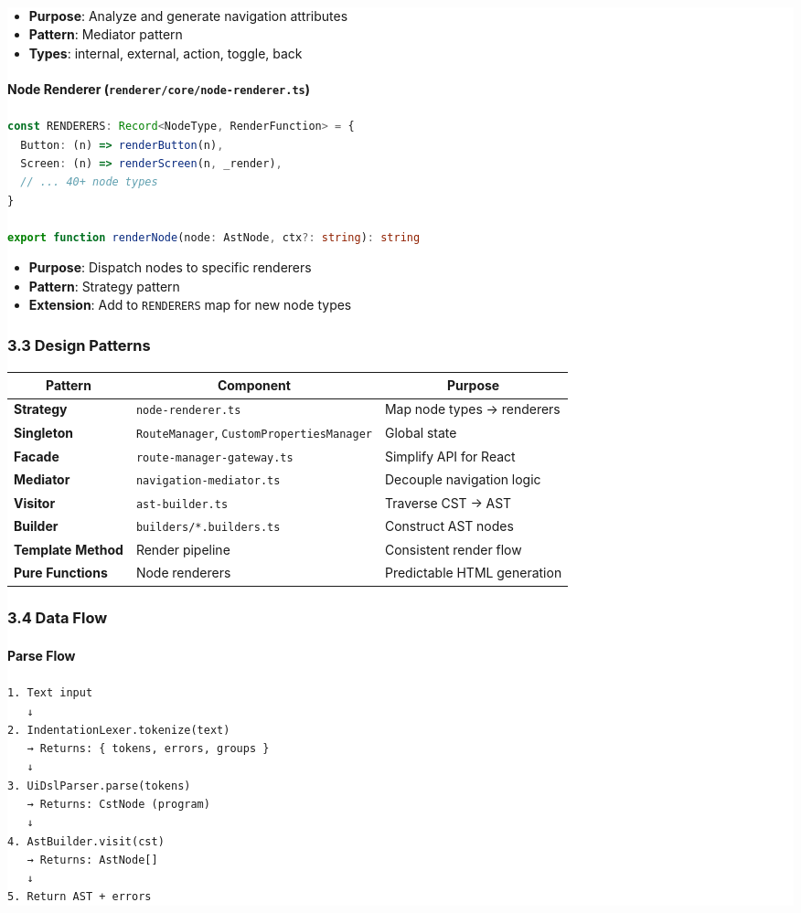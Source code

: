 - **Purpose**: Analyze and generate navigation attributes
- **Pattern**: Mediator pattern
- **Types**: internal, external, action, toggle, back

#### Node Renderer (`renderer/core/node-renderer.ts`)

```typescript
const RENDERERS: Record<NodeType, RenderFunction> = {
  Button: (n) => renderButton(n),
  Screen: (n) => renderScreen(n, _render),
  // ... 40+ node types
}

export function renderNode(node: AstNode, ctx?: string): string
```

- **Purpose**: Dispatch nodes to specific renderers
- **Pattern**: Strategy pattern
- **Extension**: Add to `RENDERERS` map for new node types

### 3.3 Design Patterns

| Pattern             | Component                                 | Purpose                     |
| ------------------- | ----------------------------------------- | --------------------------- |
| **Strategy**        | `node-renderer.ts`                        | Map node types → renderers  |
| **Singleton**       | `RouteManager`, `CustomPropertiesManager` | Global state                |
| **Facade**          | `route-manager-gateway.ts`                | Simplify API for React      |
| **Mediator**        | `navigation-mediator.ts`                  | Decouple navigation logic   |
| **Visitor**         | `ast-builder.ts`                          | Traverse CST → AST          |
| **Builder**         | `builders/*.builders.ts`                  | Construct AST nodes         |
| **Template Method** | Render pipeline                           | Consistent render flow      |
| **Pure Functions**  | Node renderers                            | Predictable HTML generation |

### 3.4 Data Flow

#### Parse Flow

```
1. Text input
   ↓
2. IndentationLexer.tokenize(text)
   → Returns: { tokens, errors, groups }
   ↓
3. UiDslParser.parse(tokens)
   → Returns: CstNode (program)
   ↓
4. AstBuilder.visit(cst)
   → Returns: AstNode[]
   ↓
5. Return AST + errors
```

